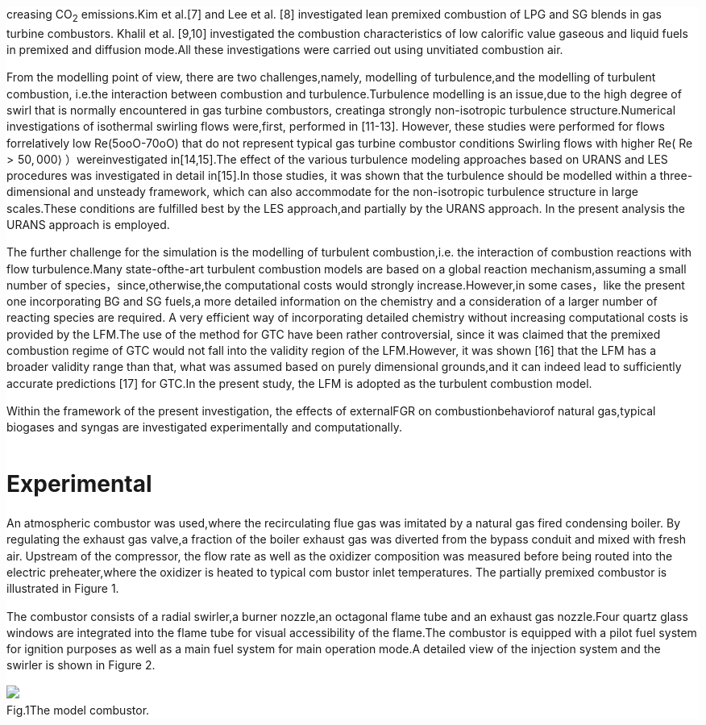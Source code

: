creasing $\mathrm { C O } _ { 2 }$ emissions.Kim et al.[7] and Lee et al. [8] investigated lean premixed combustion of LPG and SG blends in gas turbine combustors. Khalil et al. [9,10] investigated the combustion characteristics of low calorific value gaseous and liquid fuels in premixed and diffusion mode.All these investigations were carried out using unvitiated combustion air.

From the modelling point of view, there are two challenges,namely, modelling of turbulence,and the modelling of turbulent combustion, i.e.the interaction between combustion and turbulence.Turbulence modelling is an issue,due to the high degree of swirl that is normally encountered in gas turbine combustors, creatinga strongly non-isotropic turbulence structure.Numerical investigations of isothermal swirling flows were,first, performed in [11-13]. However, these studies were performed for flows forrelatively low Re(5ooO-70oO) that do not represent typical gas turbine combustor conditions Swirling flows with higher Re( $\mathrm { R e } > 5 0 { , } 0 0 0 \rangle$ ）wereinvestigated in[14,15].The effect of the various turbulence modeling approaches based on URANS and LES procedures was investigated in detail in[15].In those studies, it was shown that the turbulence should be modelled within a three-dimensional and unsteady framework, which can also accommodate for the non-isotropic turbulence structure in large scales.These conditions are fulfilled best by the LES approach,and partially by the URANS approach. In the present analysis the URANS approach is employed.

The further challenge for the simulation is the modelling of turbulent combustion,i.e. the interaction of combustion reactions with flow turbulence.Many state-ofthe-art turbulent combustion models are based on a global reaction mechanism,assuming a small number of species，since,otherwise,the computational costs would strongly increase.However,in some cases，like the present one incorporating BG and SG fuels,a more detailed information on the chemistry and a consideration of a larger number of reacting species are required. A very efficient way of incorporating detailed chemistry without increasing computational costs is provided by the LFM.The use of the method for GTC have been rather controversial, since it was claimed that the premixed combustion regime of GTC would not fall into the validity region of the LFM.However, it was shown [16] that the LFM has a broader validity range than that, what was assumed based on purely dimensional grounds,and it can indeed lead to sufficiently accurate predictions [17] for GTC.In the present study, the LFM is adopted as the turbulent combustion model.

Within the framework of the present investigation, the effects of externalFGR on combustionbehaviorof natural gas,typical biogases and syngas are investigated experimentally and computationally.

# Experimental

An atmospheric combustor was used,where the recirculating flue gas was imitated by a natural gas fired condensing boiler. By regulating the exhaust gas valve,a fraction of the boiler exhaust gas was diverted from the bypass conduit and mixed with fresh air. Upstream of the compressor, the flow rate as well as the oxidizer composition was measured before being routed into the electric preheater,where the oxidizer is heated to typical com bustor inlet temperatures. The partially premixed combustor is illustrated in Figure 1.

The combustor consists of a radial swirler,a burner nozzle,an octagonal flame tube and an exhaust gas nozzle.Four quartz glass windows are integrated into the flame tube for visual accessibility of the flame.The combustor is equipped with a pilot fuel system for ignition purposes as well as a main fuel system for main operation mode.A detailed view of the injection system and the swirler is shown in Figure 2.

![](images/05ae8ea750f6ac0f8bfb4fc0ed43678a9a522f926a3522882d53f384eccf9f9a.jpg)  
Fig.1The model combustor.
